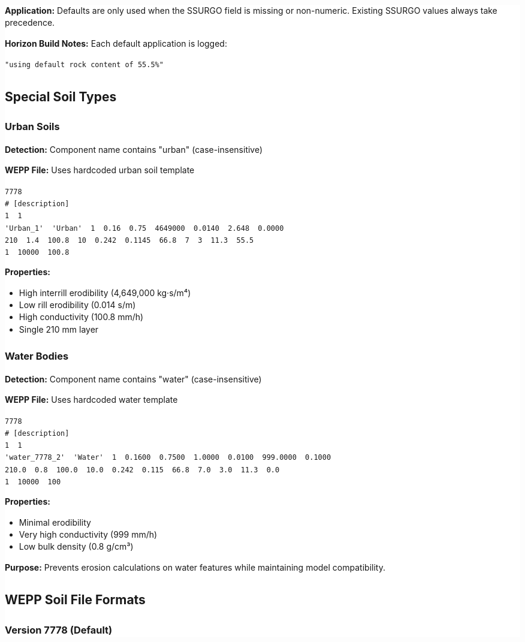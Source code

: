 **Application:** Defaults are only used when the SSURGO field is missing or non-numeric. Existing SSURGO values always take precedence.

**Horizon Build Notes:** Each default application is logged:
```
"using default rock content of 55.5%"
```

## Special Soil Types

### Urban Soils
**Detection:** Component name contains "urban" (case-insensitive)

**WEPP File:** Uses hardcoded urban soil template
```
7778
# [description]
1  1
'Urban_1'  'Urban'  1  0.16  0.75  4649000  0.0140  2.648  0.0000
210  1.4  100.8  10  0.242  0.1145  66.8  7  3  11.3  55.5
1  10000  100.8
```

**Properties:**
- High interrill erodibility (4,649,000 kg·s/m⁴)
- Low rill erodibility (0.014 s/m)
- High conductivity (100.8 mm/h)
- Single 210 mm layer

### Water Bodies
**Detection:** Component name contains "water" (case-insensitive)

**WEPP File:** Uses hardcoded water template
```
7778
# [description]
1  1
'water_7778_2'  'Water'  1  0.1600  0.7500  1.0000  0.0100  999.0000  0.1000
210.0  0.8  100.0  10.0  0.242  0.115  66.8  7.0  3.0  11.3  0.0
1  10000  100
```

**Properties:**
- Minimal erodibility
- Very high conductivity (999 mm/h)
- Low bulk density (0.8 g/cm³)

**Purpose:** Prevents erosion calculations on water features while maintaining model compatibility.

## WEPP Soil File Formats

### Version 7778 (Default)
